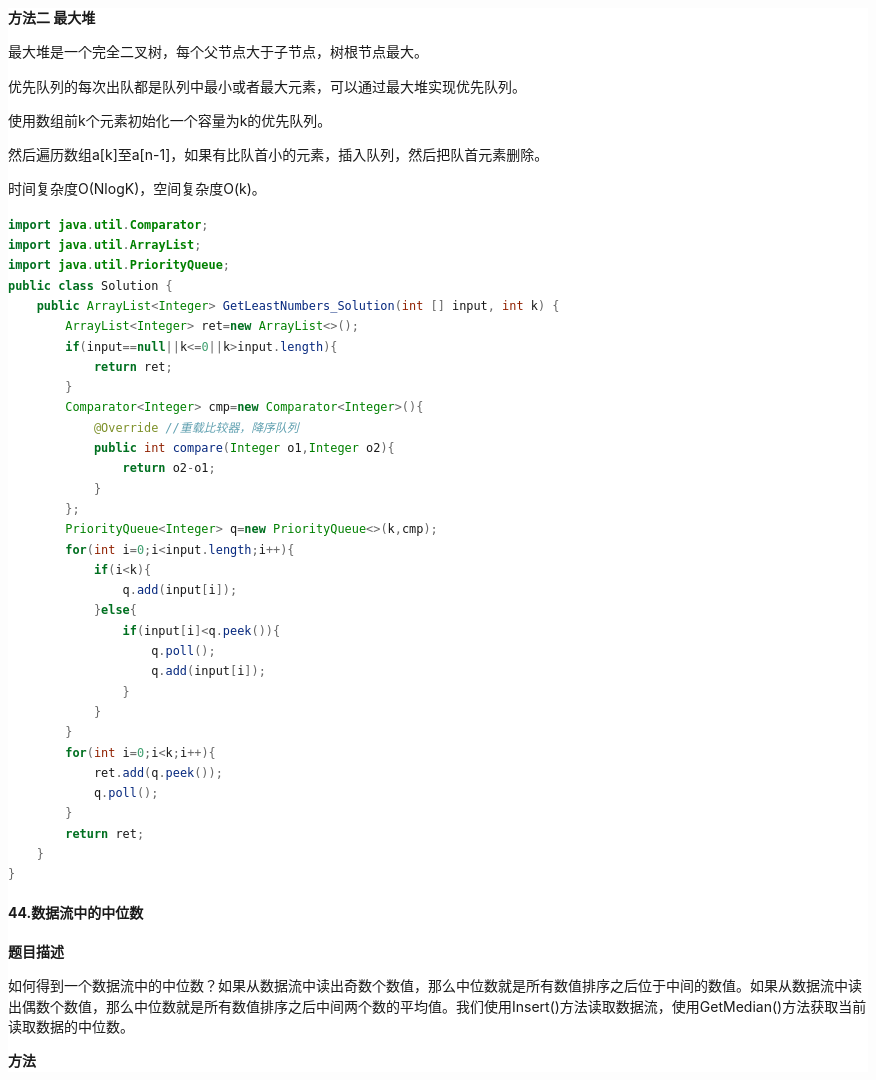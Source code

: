 **方法二 最大堆**

最大堆是一个完全二叉树，每个父节点大于子节点，树根节点最大。

优先队列的每次出队都是队列中最小或者最大元素，可以通过最大堆实现优先队列。

使用数组前k个元素初始化一个容量为k的优先队列。

然后遍历数组a[k]至a[n-1]，如果有比队首小的元素，插入队列，然后把队首元素删除。

时间复杂度O(NlogK)，空间复杂度O(k)。

```java
import java.util.Comparator;
import java.util.ArrayList;
import java.util.PriorityQueue;
public class Solution {
    public ArrayList<Integer> GetLeastNumbers_Solution(int [] input, int k) {
        ArrayList<Integer> ret=new ArrayList<>();
        if(input==null||k<=0||k>input.length){
            return ret;
        }
        Comparator<Integer> cmp=new Comparator<Integer>(){
            @Override //重载比较器，降序队列
            public int compare(Integer o1,Integer o2){
                return o2-o1;
            }
        };
        PriorityQueue<Integer> q=new PriorityQueue<>(k,cmp);
        for(int i=0;i<input.length;i++){
            if(i<k){
                q.add(input[i]);
            }else{
                if(input[i]<q.peek()){
                    q.poll();
                    q.add(input[i]);
                }
            }
        }
        for(int i=0;i<k;i++){
            ret.add(q.peek());
            q.poll();
        }
        return ret;
    }
}
```

#### 44.数据流中的中位数

**题目描述**

如何得到一个数据流中的中位数？如果从数据流中读出奇数个数值，那么中位数就是所有数值排序之后位于中间的数值。如果从数据流中读出偶数个数值，那么中位数就是所有数值排序之后中间两个数的平均值。我们使用Insert()方法读取数据流，使用GetMedian()方法获取当前读取数据的中位数。

**方法**
